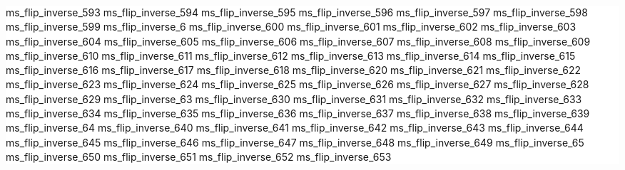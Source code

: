 ms_flip_inverse_593
ms_flip_inverse_594
ms_flip_inverse_595
ms_flip_inverse_596
ms_flip_inverse_597
ms_flip_inverse_598
ms_flip_inverse_599
ms_flip_inverse_6
ms_flip_inverse_600
ms_flip_inverse_601
ms_flip_inverse_602
ms_flip_inverse_603
ms_flip_inverse_604
ms_flip_inverse_605
ms_flip_inverse_606
ms_flip_inverse_607
ms_flip_inverse_608
ms_flip_inverse_609
ms_flip_inverse_610
ms_flip_inverse_611
ms_flip_inverse_612
ms_flip_inverse_613
ms_flip_inverse_614
ms_flip_inverse_615
ms_flip_inverse_616
ms_flip_inverse_617
ms_flip_inverse_618
ms_flip_inverse_620
ms_flip_inverse_621
ms_flip_inverse_622
ms_flip_inverse_623
ms_flip_inverse_624
ms_flip_inverse_625
ms_flip_inverse_626
ms_flip_inverse_627
ms_flip_inverse_628
ms_flip_inverse_629
ms_flip_inverse_63
ms_flip_inverse_630
ms_flip_inverse_631
ms_flip_inverse_632
ms_flip_inverse_633
ms_flip_inverse_634
ms_flip_inverse_635
ms_flip_inverse_636
ms_flip_inverse_637
ms_flip_inverse_638
ms_flip_inverse_639
ms_flip_inverse_64
ms_flip_inverse_640
ms_flip_inverse_641
ms_flip_inverse_642
ms_flip_inverse_643
ms_flip_inverse_644
ms_flip_inverse_645
ms_flip_inverse_646
ms_flip_inverse_647
ms_flip_inverse_648
ms_flip_inverse_649
ms_flip_inverse_65
ms_flip_inverse_650
ms_flip_inverse_651
ms_flip_inverse_652
ms_flip_inverse_653